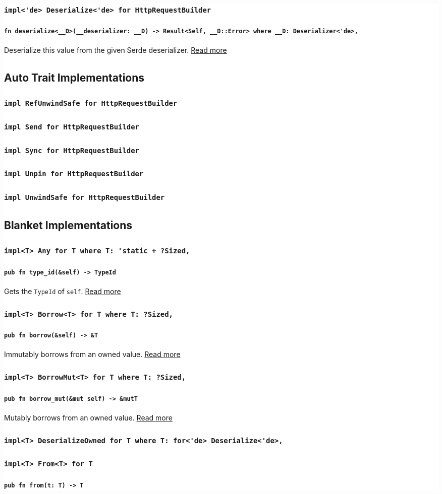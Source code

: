 ### `impl<'de> Deserialize<'de> for HttpRequestBuilder`

#### `fn deserialize<__D>(__deserializer: __D) -> Result<Self, __D::Error> where __D: Deserializer<'de>,`

Deserialize this value from the given Serde deserializer. [Read more](https://docs.rs/serde/1.0.125/serde/de/trait.Deserialize.html#tymethod.deserialize)

## Auto Trait Implementations

### `impl RefUnwindSafe for HttpRequestBuilder`

### `impl Send for HttpRequestBuilder`

### `impl Sync for HttpRequestBuilder`

### `impl Unpin for HttpRequestBuilder`

### `impl UnwindSafe for HttpRequestBuilder`

## Blanket Implementations

### `impl<T> Any for T where T: 'static + ?Sized,`

#### `pub fn type_id(&self) -> TypeId`

Gets the `TypeId` of `self`. [Read more](https://doc.rust-lang.org/nightly/core/any/trait.Any.html#tymethod.type_id)

### `impl<T> Borrow<T> for T where T: ?Sized,`

#### `pub fn borrow(&self) -> &T`

Immutably borrows from an owned value. [Read more](https://doc.rust-lang.org/nightly/core/borrow/trait.Borrow.html#tymethod.borrow)

### `impl<T> BorrowMut<T> for T where T: ?Sized,`

#### `pub fn borrow_mut(&mut self) -> &mutT`

Mutably borrows from an owned value. [Read more](https://doc.rust-lang.org/nightly/core/borrow/trait.BorrowMut.html#tymethod.borrow_mut)

### `impl<T> DeserializeOwned for T where T: for<'de> Deserialize<'de>,`

### `impl<T> From<T> for T`

#### `pub fn from(t: T) -> T`
